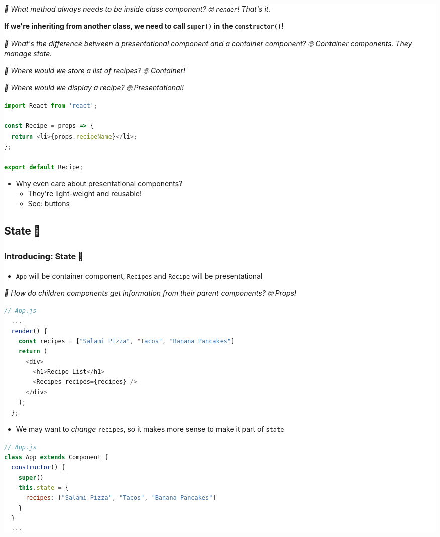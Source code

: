 _🤔 What method always needs to be inside class component?_
_🤓 `render`! That's it._

**If we're inheriting from another class, we need to call `super()` in the `constructor()`!**

_🤔 What's the difference between a presentational component and a container component?_
_🤓 Container components. They manage state._

_🤔 Where would we store a list of recipes?_
_🤓 Container!_

_🤔 Where would we display a recipe?_
_🤓 Presentational!_

```js
import React from 'react';

const Recipe = props => {
  return <li>{props.recipeName}</li>;
};

export default Recipe;
```

- Why even care about presentational components?
  - They're light-weight and reusable!
  - See: buttons

## State 🗾

### Introducing: State 🎎

- `App` will be container component, `Recipes` and `Recipe` will be presentational

_🤔 How do children components get information from their parent components?_
_🤓 Props!_

```js
// App.js
  ...
  render() {
    const recipes = ["Salami Pizza", "Tacos", "Banana Pancakes"]
    return (
      <div>
        <h1>Recipe List</h1>
        <Recipes recipes={recipes} />
      </div>
    );
  };
```

- We may want to _change_ `recipes`, so it makes more sense to make it part of `state`

```js
// App.js
class App extends Component {
  constructor() {
    super()
    this.state = {
      recipes: ["Salami Pizza", "Tacos", "Banana Pancakes"]
    }
  }
  ...
```
